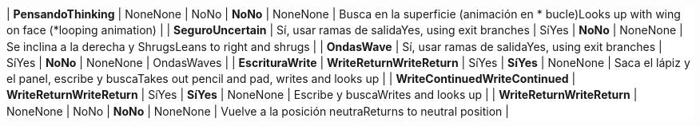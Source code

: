 | <span data-ttu-id="682d9-597">**Pensando**</span><span class="sxs-lookup"><span data-stu-id="682d9-597">**Thinking**</span></span>               | <span data-ttu-id="682d9-598">None</span><span class="sxs-lookup"><span data-stu-id="682d9-598">None</span></span>                     | <span data-ttu-id="682d9-599">No</span><span class="sxs-lookup"><span data-stu-id="682d9-599">No</span></span>                | <span data-ttu-id="682d9-600">**No**</span><span class="sxs-lookup"><span data-stu-id="682d9-600">**No**</span></span>        | <span data-ttu-id="682d9-601">None</span><span class="sxs-lookup"><span data-stu-id="682d9-601">None</span></span>                                         | <span data-ttu-id="682d9-602">Busca en la superficie (animación en \* bucle)</span><span class="sxs-lookup"><span data-stu-id="682d9-602">Looks up with wing on face (\*looping animation)</span></span>       |
| <span data-ttu-id="682d9-603">**Seguro**</span><span class="sxs-lookup"><span data-stu-id="682d9-603">**Uncertain**</span></span>              | <span data-ttu-id="682d9-604">Sí, usar ramas de salida</span><span class="sxs-lookup"><span data-stu-id="682d9-604">Yes, using exit branches</span></span> | <span data-ttu-id="682d9-605">Sí</span><span class="sxs-lookup"><span data-stu-id="682d9-605">Yes</span></span>               | <span data-ttu-id="682d9-606">**No**</span><span class="sxs-lookup"><span data-stu-id="682d9-606">**No**</span></span>        | <span data-ttu-id="682d9-607">None</span><span class="sxs-lookup"><span data-stu-id="682d9-607">None</span></span>                                         | <span data-ttu-id="682d9-608">Se inclina a la derecha y Shrugs</span><span class="sxs-lookup"><span data-stu-id="682d9-608">Leans to right and shrugs</span></span>                              |
| <span data-ttu-id="682d9-609">**Ondas**</span><span class="sxs-lookup"><span data-stu-id="682d9-609">**Wave**</span></span>                   | <span data-ttu-id="682d9-610">Sí, usar ramas de salida</span><span class="sxs-lookup"><span data-stu-id="682d9-610">Yes, using exit branches</span></span> | <span data-ttu-id="682d9-611">Sí</span><span class="sxs-lookup"><span data-stu-id="682d9-611">Yes</span></span>               | <span data-ttu-id="682d9-612">**No**</span><span class="sxs-lookup"><span data-stu-id="682d9-612">**No**</span></span>        | <span data-ttu-id="682d9-613">None</span><span class="sxs-lookup"><span data-stu-id="682d9-613">None</span></span>                                         | <span data-ttu-id="682d9-614">Ondas</span><span class="sxs-lookup"><span data-stu-id="682d9-614">Waves</span></span>                                                  |
| <span data-ttu-id="682d9-615">**Escritura**</span><span class="sxs-lookup"><span data-stu-id="682d9-615">**Write**</span></span>                  | <span data-ttu-id="682d9-616">**WriteReturn**</span><span class="sxs-lookup"><span data-stu-id="682d9-616">**WriteReturn**</span></span>          | <span data-ttu-id="682d9-617">Sí</span><span class="sxs-lookup"><span data-stu-id="682d9-617">Yes</span></span>               | <span data-ttu-id="682d9-618">**Sí**</span><span class="sxs-lookup"><span data-stu-id="682d9-618">**Yes**</span></span>       | <span data-ttu-id="682d9-619">None</span><span class="sxs-lookup"><span data-stu-id="682d9-619">None</span></span>                                         | <span data-ttu-id="682d9-620">Saca el lápiz y el panel, escribe y busca</span><span class="sxs-lookup"><span data-stu-id="682d9-620">Takes out pencil and pad, writes and looks up</span></span>          |
| <span data-ttu-id="682d9-621">**WriteContinued**</span><span class="sxs-lookup"><span data-stu-id="682d9-621">**WriteContinued**</span></span>         | <span data-ttu-id="682d9-622">**WriteReturn**</span><span class="sxs-lookup"><span data-stu-id="682d9-622">**WriteReturn**</span></span>          | <span data-ttu-id="682d9-623">Sí</span><span class="sxs-lookup"><span data-stu-id="682d9-623">Yes</span></span>               | <span data-ttu-id="682d9-624">**Sí**</span><span class="sxs-lookup"><span data-stu-id="682d9-624">**Yes**</span></span>       | <span data-ttu-id="682d9-625">None</span><span class="sxs-lookup"><span data-stu-id="682d9-625">None</span></span>                                         | <span data-ttu-id="682d9-626">Escribe y busca</span><span class="sxs-lookup"><span data-stu-id="682d9-626">Writes and looks up</span></span>                                    |
| <span data-ttu-id="682d9-627">**WriteReturn**</span><span class="sxs-lookup"><span data-stu-id="682d9-627">**WriteReturn**</span></span>            | <span data-ttu-id="682d9-628">None</span><span class="sxs-lookup"><span data-stu-id="682d9-628">None</span></span>                     | <span data-ttu-id="682d9-629">No</span><span class="sxs-lookup"><span data-stu-id="682d9-629">No</span></span>                | <span data-ttu-id="682d9-630">**No**</span><span class="sxs-lookup"><span data-stu-id="682d9-630">**No**</span></span>        | <span data-ttu-id="682d9-631">None</span><span class="sxs-lookup"><span data-stu-id="682d9-631">None</span></span>                                         | <span data-ttu-id="682d9-632">Vuelve a la posición neutra</span><span class="sxs-lookup"><span data-stu-id="682d9-632">Returns to neutral position</span></span>                            |
